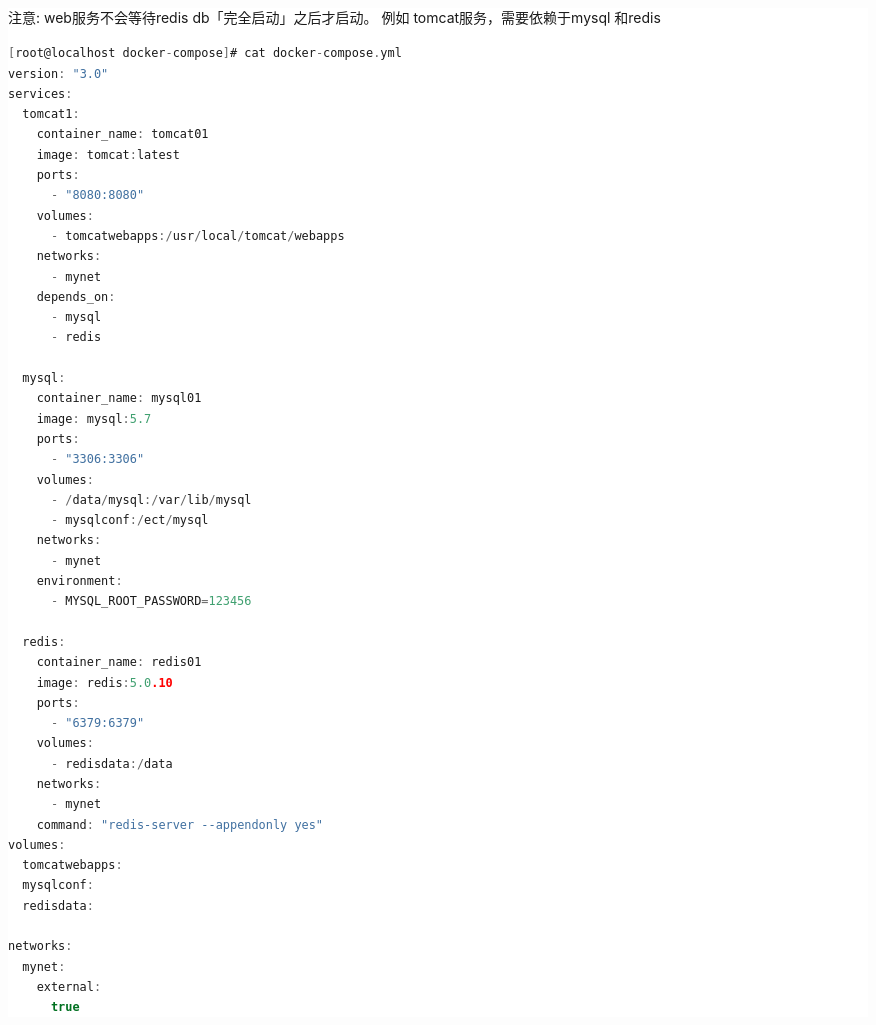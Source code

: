 注意: web服务不会等待redis db「完全启动」之后才启动。
例如 tomcat服务，需要依赖于mysql 和redis

```c
[root@localhost docker-compose]# cat docker-compose.yml
version: "3.0"
services:
  tomcat1:
    container_name: tomcat01
    image: tomcat:latest
    ports:
      - "8080:8080"
    volumes:
      - tomcatwebapps:/usr/local/tomcat/webapps  
    networks:
      - mynet
    depends_on:
      - mysql
      - redis

  mysql:
    container_name: mysql01
    image: mysql:5.7
    ports:
      - "3306:3306"
    volumes:
      - /data/mysql:/var/lib/mysql
      - mysqlconf:/ect/mysql
    networks:
      - mynet
    environment:
      - MYSQL_ROOT_PASSWORD=123456
  
  redis:
    container_name: redis01
    image: redis:5.0.10
    ports:
      - "6379:6379"
    volumes:
      - redisdata:/data
    networks:
      - mynet
    command: "redis-server --appendonly yes"
volumes:
  tomcatwebapps:
  mysqlconf:
  redisdata:

networks:
  mynet:
    external:
      true
```
